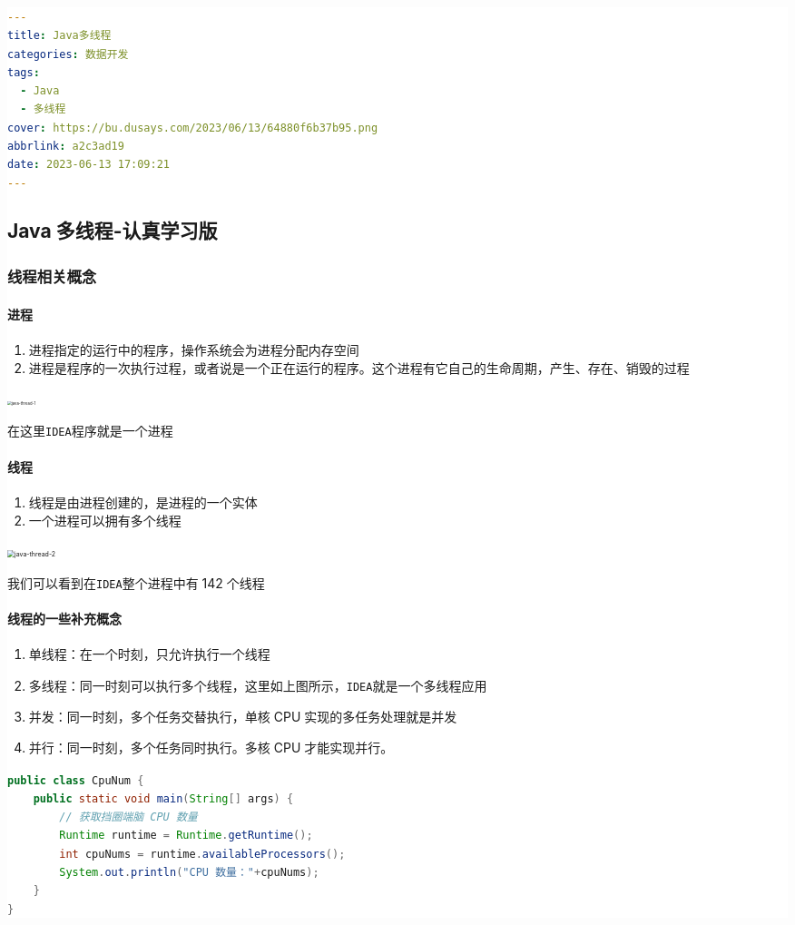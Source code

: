 ```yaml
---
title: Java多线程
categories: 数据开发
tags:
  - Java
  - 多线程
cover: https://bu.dusays.com/2023/06/13/64880f6b37b95.png
abbrlink: a2c3ad19
date: 2023-06-13 17:09:21
---
```


## Java 多线程-认真学习版

### 线程相关概念

#### 进程

1. 进程指定的运行中的程序，操作系统会为进程分配内存空间
2. 进程是程序的一次执行过程，或者说是一个正在运行的程序。这个进程有它自己的生命周期，产生、存在、销毁的过程

<img src="https://chongyandocs-1304373775.cos.ap-nanjing.myqcloud.com/chongyandocs/java-thread-1.png" alt="java-thread-1" style="zoom:30%;" />

在这里`IDEA`程序就是一个进程

#### 线程

1. 线程是由进程创建的，是进程的一个实体
2. 一个进程可以拥有多个线程

<img src="https://chongyandocs-1304373775.cos.ap-nanjing.myqcloud.com/chongyandocs/java-thread-2.png" alt="java-thread-2" style="zoom:50%;" />

我们可以看到在`IDEA`整个进程中有 142 个线程

#### 线程的一些补充概念

1. 单线程：在一个时刻，只允许执行一个线程

2. 多线程：同一时刻可以执行多个线程，这里如上图所示，`IDEA`就是一个多线程应用
3. 并发：同一时刻，多个任务交替执行，单核 CPU 实现的多任务处理就是并发
4. 并行：同一时刻，多个任务同时执行。多核 CPU 才能实现并行。

```java
public class CpuNum {
    public static void main(String[] args) {
        // 获取挡圈端脑 CPU 数量
        Runtime runtime = Runtime.getRuntime();
        int cpuNums = runtime.availableProcessors();
        System.out.println("CPU 数量："+cpuNums);
    }
}
```
